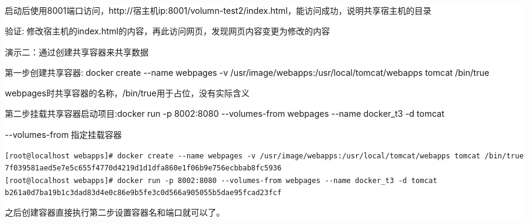 启动后使用8001端口访问，http://宿主机ip:8001/volumn-test2/index.html，能访问成功，说明共享宿主机的目录

验证: 修改宿主机的index.html的内容，再此访问网页，发现网页内容变更为修改的内容



演示二：通过创建共享容器来共享数据

第一步创建共享容器: docker create --name webpages -v /usr/image/webapps:/usr/local/tomcat/webapps tomcat /bin/true

webpages时共享容器的名称，/bin/true用于占位，没有实际含义

第二步挂载共享容器启动项目:docker run -p 8002:8080 --volumes-from webpages --name docker_t3 -d tomcat

--volumes-from 指定挂载容器

```
[root@localhost webapps]# docker create --name webpages -v /usr/image/webapps:/usr/local/tomcat/webapps tomcat /bin/true
7f039581aed5e7e5c655f4770d4219d1d1dfa860e1f06b9e756ecbbab8fc5936
[root@localhost webapps]# docker run -p 8002:8080 --volumes-from webpages --name docker_t3 -d tomcat
b261a0d7ba19b1c3dad83d4e0c86e9b5fe3c0d566a905055b5dae95fcad23fcf
```

之后创建容器直接执行第二步设置容器名和端口就可以了。

















   



